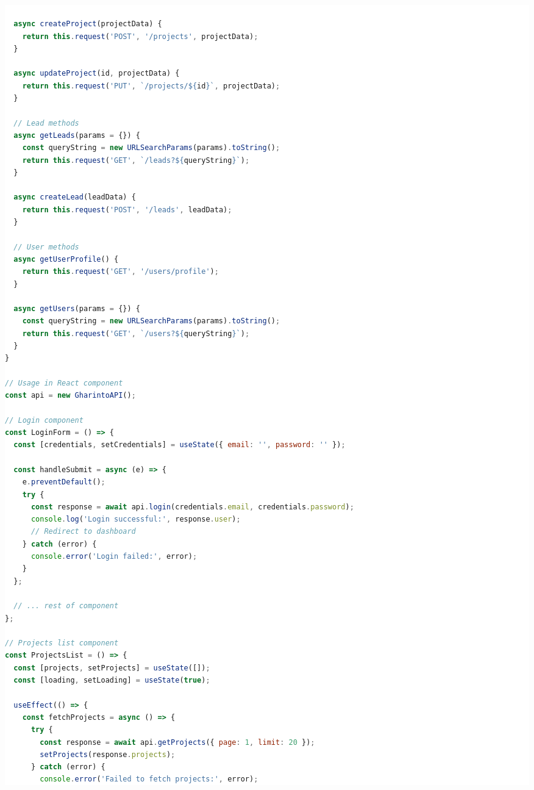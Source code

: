 ```javascript

  async createProject(projectData) {
    return this.request('POST', '/projects', projectData);
  }

  async updateProject(id, projectData) {
    return this.request('PUT', `/projects/${id}`, projectData);
  }

  // Lead methods
  async getLeads(params = {}) {
    const queryString = new URLSearchParams(params).toString();
    return this.request('GET', `/leads?${queryString}`);
  }

  async createLead(leadData) {
    return this.request('POST', '/leads', leadData);
  }

  // User methods
  async getUserProfile() {
    return this.request('GET', '/users/profile');
  }

  async getUsers(params = {}) {
    const queryString = new URLSearchParams(params).toString();
    return this.request('GET', `/users?${queryString}`);
  }
}

// Usage in React component
const api = new GharintoAPI();

// Login component
const LoginForm = () => {
  const [credentials, setCredentials] = useState({ email: '', password: '' });

  const handleSubmit = async (e) => {
    e.preventDefault();
    try {
      const response = await api.login(credentials.email, credentials.password);
      console.log('Login successful:', response.user);
      // Redirect to dashboard
    } catch (error) {
      console.error('Login failed:', error);
    }
  };

  // ... rest of component
};

// Projects list component
const ProjectsList = () => {
  const [projects, setProjects] = useState([]);
  const [loading, setLoading] = useState(true);

  useEffect(() => {
    const fetchProjects = async () => {
      try {
        const response = await api.getProjects({ page: 1, limit: 20 });
        setProjects(response.projects);
      } catch (error) {
        console.error('Failed to fetch projects:', error);
```